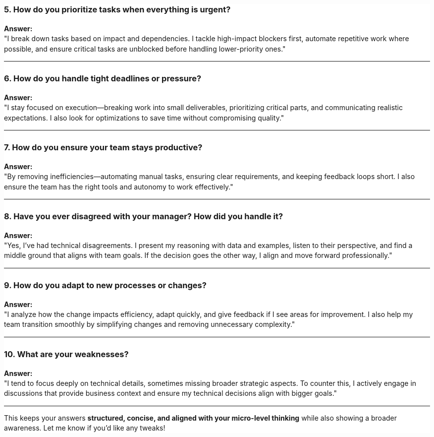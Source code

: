 
### **5. How do you prioritize tasks when everything is urgent?**  
**Answer:**  
"I break down tasks based on impact and dependencies. I tackle high-impact blockers first, automate repetitive work where possible, and ensure critical tasks are unblocked before handling lower-priority ones."  

---

### **6. How do you handle tight deadlines or pressure?**  
**Answer:**  
"I stay focused on execution—breaking work into small deliverables, prioritizing critical parts, and communicating realistic expectations. I also look for optimizations to save time without compromising quality."  

---

### **7. How do you ensure your team stays productive?**  
**Answer:**  
"By removing inefficiencies—automating manual tasks, ensuring clear requirements, and keeping feedback loops short. I also ensure the team has the right tools and autonomy to work effectively."  

---

### **8. Have you ever disagreed with your manager? How did you handle it?**  
**Answer:**  
"Yes, I’ve had technical disagreements. I present my reasoning with data and examples, listen to their perspective, and find a middle ground that aligns with team goals. If the decision goes the other way, I align and move forward professionally."  

---

### **9. How do you adapt to new processes or changes?**  
**Answer:**  
"I analyze how the change impacts efficiency, adapt quickly, and give feedback if I see areas for improvement. I also help my team transition smoothly by simplifying changes and removing unnecessary complexity."  

---

### **10. What are your weaknesses?**  
**Answer:**  
"I tend to focus deeply on technical details, sometimes missing broader strategic aspects. To counter this, I actively engage in discussions that provide business context and ensure my technical decisions align with bigger goals."  

---

This keeps your answers **structured, concise, and aligned with your micro-level thinking** while also showing a broader awareness. Let me know if you’d like any tweaks!
